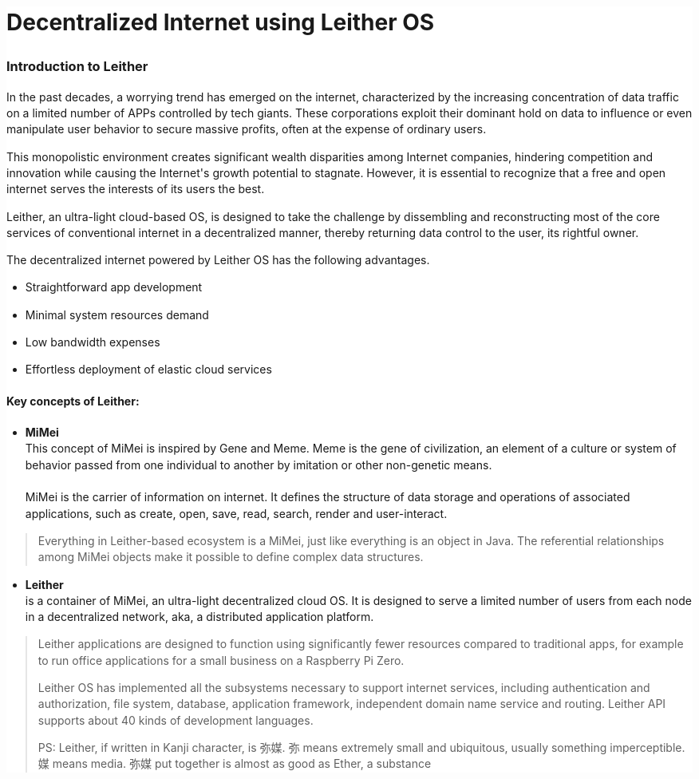 # Decentralized Internet using Leither OS

### Introduction to Leither

In the past decades, a worrying trend has emerged on the internet,
characterized by the increasing concentration of data traffic on a
limited number of APPs controlled by tech giants. These corporations
exploit their dominant hold on data to influence or even manipulate user
behavior to secure massive profits, often at the expense of ordinary
users.

This monopolistic environment creates significant wealth disparities
among Internet companies, hindering competition and innovation while
causing the Internet\'s growth potential to stagnate. However, it is
essential to recognize that a free and open internet serves the
interests of its users the best.

Leither, an ultra-light cloud-based OS, is designed to take the
challenge by dissembling and reconstructing most of the core services of
conventional internet in a decentralized manner, thereby returning data
control to the user, its rightful owner.

The decentralized internet powered by Leither OS has the following
advantages.

-   Straightforward app development

-   Minimal system resources demand

-   Low bandwidth expenses

-   Effortless deployment of elastic cloud services

#### Key concepts of Leither:

-   **MiMei**\
    This concept of MiMei is inspired by Gene and Meme. Meme is the gene
    of civilization, an element of a culture or system of behavior
    passed from one individual to another by imitation or other
    non-genetic means.\
    \
    MiMei is the carrier of information on internet. It defines the
    structure of data storage and operations of associated applications,
    such as create, open, save, read, search, render and user-interact.

> Everything in Leither-based ecosystem is a MiMei, just like everything
> is an object in Java. The referential relationships among MiMei
> objects make it possible to define complex data structures.

-   **Leither**\
    is a container of MiMei, an ultra-light decentralized cloud OS. It
    is designed to serve a limited number of users from each node in a
    decentralized network, aka, a distributed application platform.

> Leither applications are designed to function using significantly
> fewer resources compared to traditional apps, for example to run
> office applications for a small business on a Raspberry Pi Zero.
>
> Leither OS has implemented all the subsystems necessary to support
> internet services, including authentication and authorization, file
> system, database, application framework, independent domain name
> service and routing. Leither API supports about 40 kinds of
> development languages.
>
> PS: Leither, if written in Kanji character, is 弥媒. 弥 means
> extremely small and ubiquitous, usually something imperceptible. 媒
> means media. 弥媒 put together is almost as good as Ether, a substance